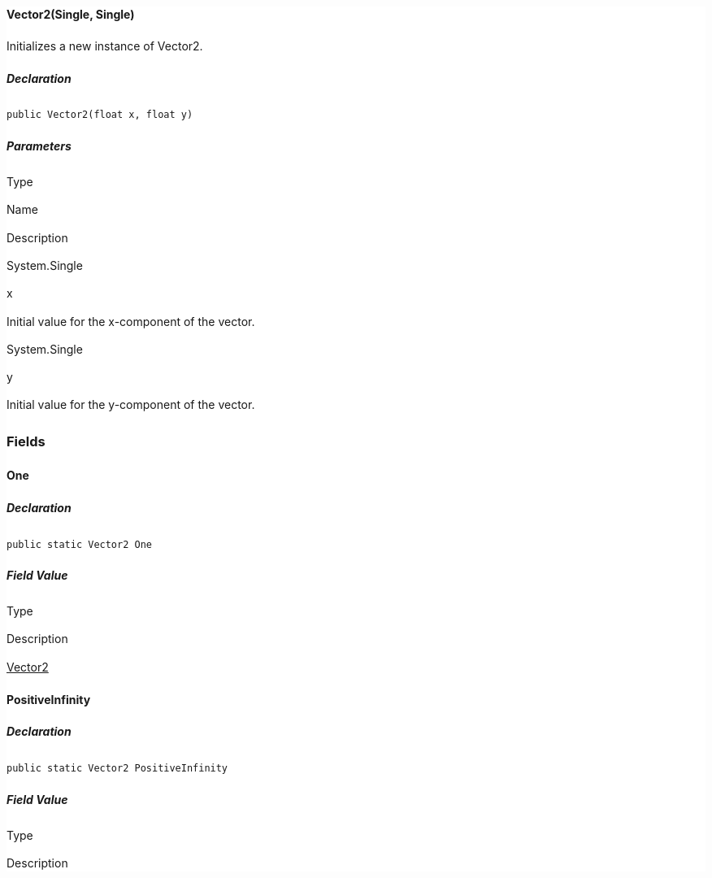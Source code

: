 #### Vector2(Single, Single)

Initializes a new instance of Vector2.

##### Declaration

```
public Vector2(float x, float y)
```

##### Parameters

Type

Name

Description

System.Single

x

Initial value for the x-component of the vector.

System.Single

y

Initial value for the y-component of the vector.

### Fields

#### One

##### Declaration

```
public static Vector2 One
```

##### Field Value

Type

Description

[Vector2](https://keensoftwarehouse.github.io/SpaceEngineersModAPI/api/VRageMath.Vector2.html)

#### PositiveInfinity

##### Declaration

```
public static Vector2 PositiveInfinity
```

##### Field Value

Type

Description
